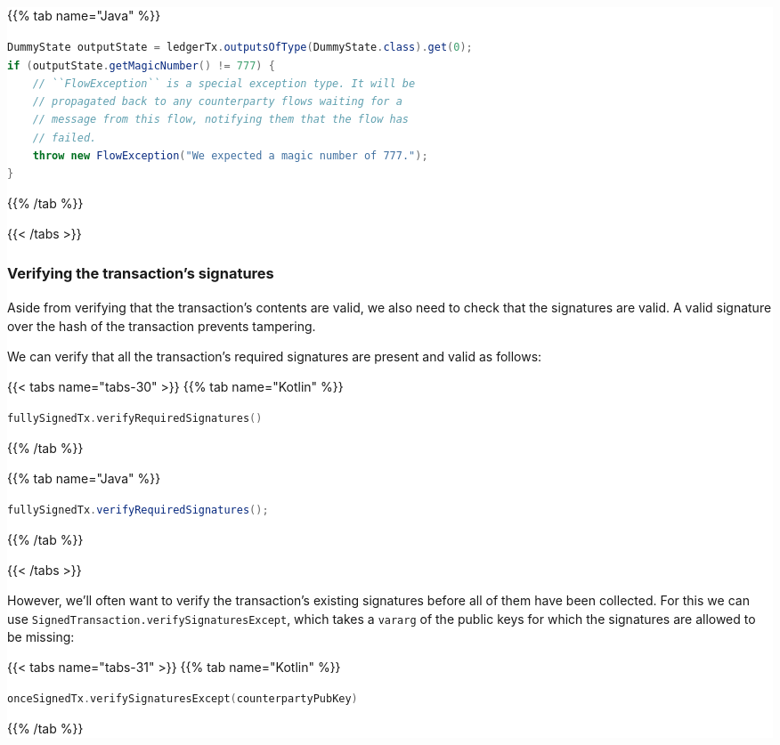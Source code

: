 

{{% tab name="Java" %}}
```java
DummyState outputState = ledgerTx.outputsOfType(DummyState.class).get(0);
if (outputState.getMagicNumber() != 777) {
    // ``FlowException`` is a special exception type. It will be
    // propagated back to any counterparty flows waiting for a
    // message from this flow, notifying them that the flow has
    // failed.
    throw new FlowException("We expected a magic number of 777.");
}

```
{{% /tab %}}

{{< /tabs >}}


### Verifying the transaction’s signatures

Aside from verifying that the transaction’s contents are valid, we also need to check that the signatures are valid. A
valid signature over the hash of the transaction prevents tampering.

We can verify that all the transaction’s required signatures are present and valid as follows:

{{< tabs name="tabs-30" >}}
{{% tab name="Kotlin" %}}
```kotlin
fullySignedTx.verifyRequiredSignatures()

```
{{% /tab %}}



{{% tab name="Java" %}}
```java
fullySignedTx.verifyRequiredSignatures();

```
{{% /tab %}}

{{< /tabs >}}

However, we’ll often want to verify the transaction’s existing signatures before all of them have been collected. For
this we can use `SignedTransaction.verifySignaturesExcept`, which takes a `vararg` of the public keys for
which the signatures are allowed to be missing:

{{< tabs name="tabs-31" >}}
{{% tab name="Kotlin" %}}
```kotlin
onceSignedTx.verifySignaturesExcept(counterpartyPubKey)

```
{{% /tab %}}
